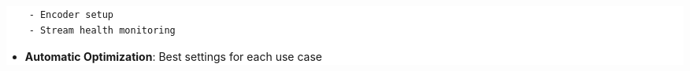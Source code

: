         - Encoder setup
        - Stream health monitoring
- **Automatic Optimization**: Best settings for each use case 